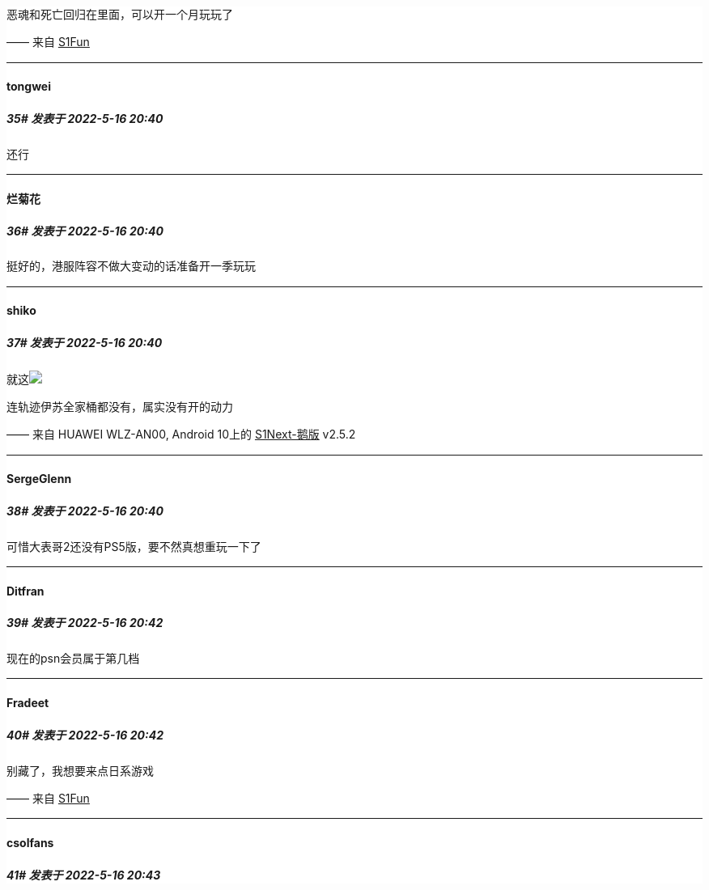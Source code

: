 恶魂和死亡回归在里面，可以开一个月玩玩了

—— 来自 [S1Fun](https://s1fun.koalcat.com)

*****

####  tongwei  
##### 35#       发表于 2022-5-16 20:40

还行

*****

####  烂菊花  
##### 36#       发表于 2022-5-16 20:40

挺好的，港服阵容不做大变动的话准备开一季玩玩

*****

####  shiko  
##### 37#       发表于 2022-5-16 20:40

就这<img src="https://static.saraba1st.com/image/smiley/face2017/009.gif" referrerpolicy="no-referrer">

连轨迹伊苏全家桶都没有，属实没有开的动力

—— 来自 HUAWEI WLZ-AN00, Android 10上的 [S1Next-鹅版](https://github.com/ykrank/S1-Next/releases) v2.5.2

*****

####  SergeGlenn  
##### 38#       发表于 2022-5-16 20:40

可惜大表哥2还没有PS5版，要不然真想重玩一下了

*****

####  Ditfran  
##### 39#       发表于 2022-5-16 20:42

现在的psn会员属于第几档

*****

####  Fradeet  
##### 40#       发表于 2022-5-16 20:42

别藏了，我想要来点日系游戏

—— 来自 [S1Fun](https://s1fun.koalcat.com)

*****

####  csolfans  
##### 41#       发表于 2022-5-16 20:43

